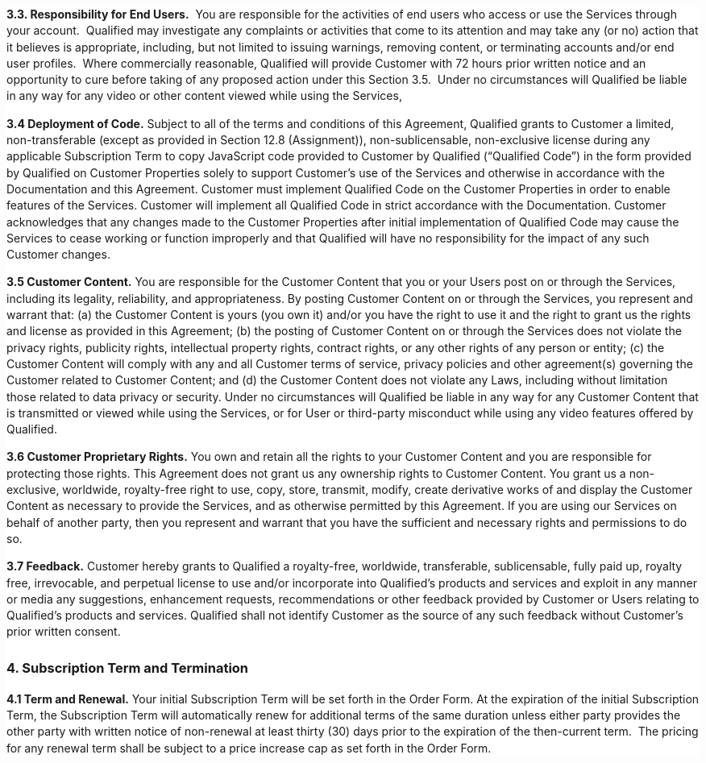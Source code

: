 **3.3. Responsibility for End Users.**  You are responsible for the activities of end users who access or use the Services through your account.  Qualified may investigate any complaints or activities that come to its attention and may take any (or no) action that it believes is appropriate, including, but not limited to issuing warnings, removing content, or terminating accounts and/or end user profiles.  Where commercially reasonable, Qualified will provide Customer with 72 hours prior written notice and an opportunity to cure before taking of any proposed action under this Section 3.5.  Under no circumstances will Qualified be liable in any way for any video or other content viewed while using the Services,

**3.4 Deployment of Code.** Subject to all of the terms and conditions of this Agreement, Qualified grants to Customer a limited, non-transferable (except as provided in Section 12.8 (Assignment)), non-sublicensable, non-exclusive license during any applicable Subscription Term to copy JavaScript code provided to Customer by Qualified (“Qualified Code”) in the form provided by Qualified on Customer Properties solely to support Customer’s use of the Services and otherwise in accordance with the Documentation and this Agreement. Customer must implement Qualified Code on the Customer Properties in order to enable features of the Services. Customer will implement all Qualified Code in strict accordance with the Documentation. Customer acknowledges that any changes made to the Customer Properties after initial implementation of Qualified Code may cause the Services to cease working or function improperly and that Qualified will have no responsibility for the impact of any such Customer changes.

**3.5 Customer Content.** You are responsible for the Customer Content that you or your Users post on or through the Services, including its legality, reliability, and appropriateness. By posting Customer Content on or through the Services, you represent and warrant that: (a) the Customer Content is yours (you own it) and/or you have the right to use it and the right to grant us the rights and license as provided in this Agreement; (b) the posting of Customer Content on or through the Services does not violate the privacy rights, publicity rights, intellectual property rights, contract rights, or any other rights of any person or entity; (c) the Customer Content will comply with any and all Customer terms of service, privacy policies and other agreement(s) governing the Customer related to Customer Content; and (d) the Customer Content does not violate any Laws, including without limitation those related to data privacy or security. Under no circumstances will Qualified be liable in any way for any Customer Content that is transmitted or viewed while using the Services, or for User or third-party misconduct while using any video features offered by Qualified.

**3.6 Customer Proprietary Rights.** You own and retain all the rights to your Customer Content and you are responsible for protecting those rights. This Agreement does not grant us any ownership rights to Customer Content. You grant us a non-exclusive, worldwide, royalty-free right to use, copy, store, transmit, modify, create derivative works of and display the Customer Content as necessary to provide the Services, and as otherwise permitted by this Agreement. If you are using our Services on behalf of another party, then you represent and warrant that you have the sufficient and necessary rights and permissions to do so.  

**3.7 Feedback.** Customer hereby grants to Qualified a royalty-free, worldwide, transferable, sublicensable, fully paid up, royalty free, irrevocable, and perpetual license to use and/or incorporate into Qualified’s products and services and exploit in any manner or media any suggestions, enhancement requests, recommendations or other feedback provided by Customer or Users relating to Qualified’s products and services. Qualified shall not identify Customer as the source of any such feedback without Customer’s prior written consent.

### ‍**4\. Subscription Term and Termination**

**4.1 Term and Renewal.** Your initial Subscription Term will be set forth in the Order Form. At the expiration of the initial Subscription Term, the Subscription Term will automatically renew for additional terms of the same duration unless either party provides the other party with written notice of non-renewal at least thirty (30) days prior to the expiration of the then-current term.  The pricing for any renewal term shall be subject to a price increase cap as set forth in the Order Form.
